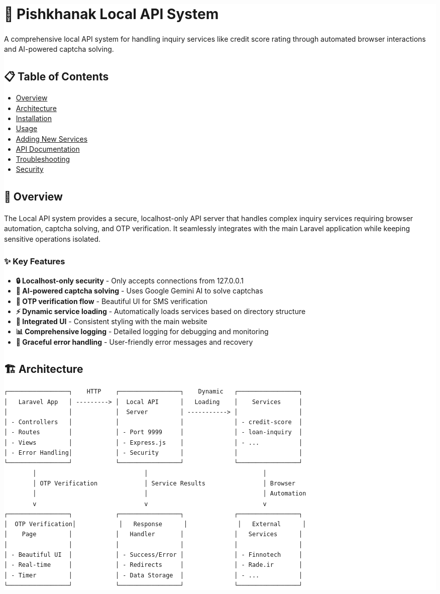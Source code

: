 # 🚀 Pishkhanak Local API System

A comprehensive local API system for handling inquiry services like credit score rating through automated browser interactions and AI-powered captcha solving.

## 📋 Table of Contents

- [Overview](#overview)
- [Architecture](#architecture)
- [Installation](#installation)
- [Usage](#usage)
- [Adding New Services](#adding-new-services)
- [API Documentation](#api-documentation)
- [Troubleshooting](#troubleshooting)
- [Security](#security)

## 🎯 Overview

The Local API system provides a secure, localhost-only API server that handles complex inquiry services requiring browser automation, captcha solving, and OTP verification. It seamlessly integrates with the main Laravel application while keeping sensitive operations isolated.

### ✨ Key Features

- **🔒 Localhost-only security** - Only accepts connections from 127.0.0.1
- **🤖 AI-powered captcha solving** - Uses Google Gemini AI to solve captchas
- **📱 OTP verification flow** - Beautiful UI for SMS verification
- **⚡ Dynamic service loading** - Automatically loads services based on directory structure
- **🎨 Integrated UI** - Consistent styling with the main website
- **📊 Comprehensive logging** - Detailed logging for debugging and monitoring
- **🔄 Graceful error handling** - User-friendly error messages and recovery

## 🏗️ Architecture

```
┌─────────────────┐    HTTP    ┌─────────────────┐    Dynamic   ┌─────────────────┐
│   Laravel App   │ ---------> │  Local API      │   Loading    │    Services     │
│                 │            │  Server         │ -----------> │                 │
│ - Controllers   │            │                 │              │ - credit-score  │
│ - Routes        │            │ - Port 9999     │              │ - loan-inquiry  │
│ - Views         │            │ - Express.js    │              │ - ...           │
│ - Error Handling│            │ - Security      │              │                 │
└─────────────────┘            └─────────────────┘              └─────────────────┘
        │                              │                                │
        │ OTP Verification             │ Service Results                │ Browser
        │                              │                                │ Automation
        v                              v                                v
┌─────────────────┐            ┌─────────────────┐              ┌─────────────────┐
│  OTP Verification│            │   Response      │              │   External      │
│    Page         │            │   Handler       │              │   Services      │
│                 │            │                 │              │                 │
│ - Beautiful UI  │            │ - Success/Error │              │ - Finnotech     │
│ - Real-time     │            │ - Redirects     │              │ - Rade.ir       │
│ - Timer         │            │ - Data Storage  │              │ - ...           │
└─────────────────┘            └─────────────────┘              └─────────────────┘
```
